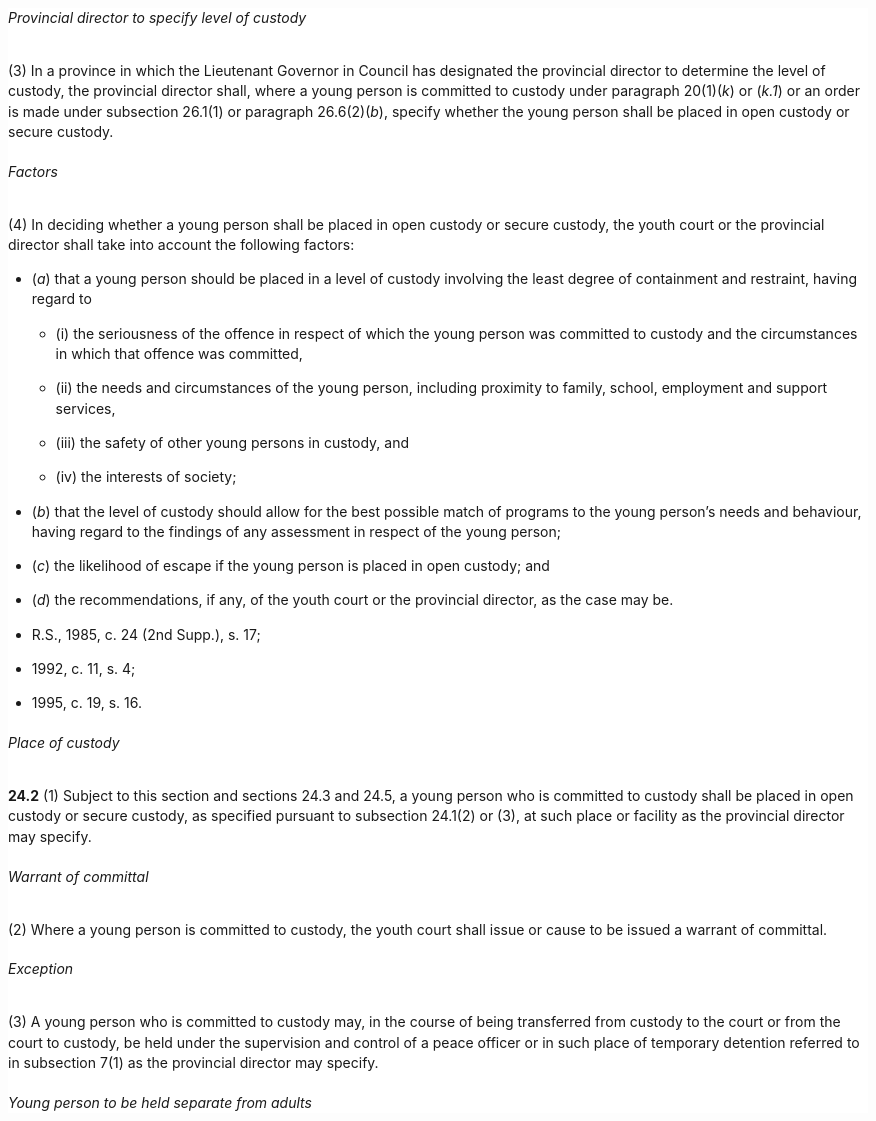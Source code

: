 ###### Provincial director to specify level of custody

(3) In a province in which the Lieutenant Governor in Council has designated the provincial director to determine the level of custody, the provincial director shall, where a young person is committed to custody under paragraph 20(1)(_k_) or (_k.1_) or an order is made under subsection 26.1(1) or paragraph 26.6(2)(_b_), specify whether the young person shall be placed in open custody or secure custody.

###### Factors

(4) In deciding whether a young person shall be placed in open custody or secure custody, the youth court or the provincial director shall take into account the following factors:

  * (_a_) that a young person should be placed in a level of custody involving the least degree of containment and restraint, having regard to

    * (i) the seriousness of the offence in respect of which the young person was committed to custody and the circumstances in which that offence was committed,

    * (ii) the needs and circumstances of the young person, including proximity to family, school, employment and support services,

    * (iii) the safety of other young persons in custody, and

    * (iv) the interests of society;

  * (_b_) that the level of custody should allow for the best possible match of programs to the young person’s needs and behaviour, having regard to the findings of any assessment in respect of the young person;

  * (_c_) the likelihood of escape if the young person is placed in open custody; and

  * (_d_) the recommendations, if any, of the youth court or the provincial director, as the case may be.

  * R.S., 1985, c. 24 (2nd Supp.), s. 17;
  * 1992, c. 11, s. 4;
  * 1995, c. 19, s. 16.

###### Place of custody

**24.2** (1) Subject to this section and sections 24.3 and 24.5, a young person who is committed to custody shall be placed in open custody or secure custody, as specified pursuant to subsection 24.1(2) or (3), at such place or facility as the provincial director may specify.

###### Warrant of committal

(2) Where a young person is committed to custody, the youth court shall issue or cause to be issued a warrant of committal.

###### Exception

(3) A young person who is committed to custody may, in the course of being transferred from custody to the court or from the court to custody, be held under the supervision and control of a peace officer or in such place of temporary detention referred to in subsection 7(1) as the provincial director may specify.

###### Young person to be held separate from adults
